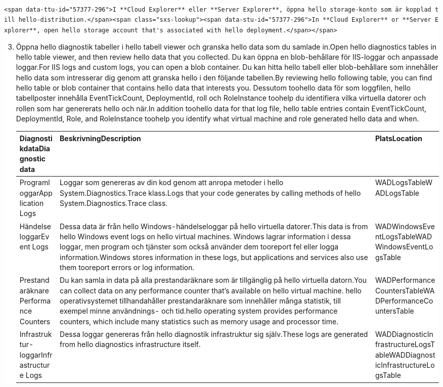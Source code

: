     <span data-ttu-id="57377-296">I **Cloud Explorer** eller **Server Explorer**, öppna hello storage-konto som är kopplad till hello-distribution.</span><span class="sxs-lookup"><span data-stu-id="57377-296">In **Cloud Explorer** or **Server Explorer**, open hello storage account that's associated with hello deployment.</span></span>
3. <span data-ttu-id="57377-297">Öppna hello diagnostik tabeller i hello tabell viewer och granska hello data som du samlade in.</span><span class="sxs-lookup"><span data-stu-id="57377-297">Open hello diagnostics tables in hello table viewer, and then review hello data that you collected.</span></span> <span data-ttu-id="57377-298">Du kan öppna en blob-behållare för IIS-loggar och anpassade loggar.</span><span class="sxs-lookup"><span data-stu-id="57377-298">For IIS logs and custom logs, you can open a blob container.</span></span> <span data-ttu-id="57377-299">Du kan hitta hello tabell eller blob-behållare som innehåller hello data som intresserar dig genom att granska hello i den följande tabellen.</span><span class="sxs-lookup"><span data-stu-id="57377-299">By reviewing hello following table, you can find hello table or blob container that contains hello data that interests you.</span></span> <span data-ttu-id="57377-300">Dessutom toohello data för som loggfilen, hello tabellposter innehålla EventTickCount, DeploymentId, roll och RoleInstance toohelp du identifiera vilka virtuella datorer och rollen som har genererats hello och när.</span><span class="sxs-lookup"><span data-stu-id="57377-300">In addition toohello data for that log file, hello table entries contain EventTickCount, DeploymentId, Role, and RoleInstance toohelp you identify what virtual machine and role generated hello data and when.</span></span> 
   
   | <span data-ttu-id="57377-301">Diagnostikdata</span><span class="sxs-lookup"><span data-stu-id="57377-301">Diagnostic data</span></span> | <span data-ttu-id="57377-302">Beskrivning</span><span class="sxs-lookup"><span data-stu-id="57377-302">Description</span></span> | <span data-ttu-id="57377-303">Plats</span><span class="sxs-lookup"><span data-stu-id="57377-303">Location</span></span> |
   | --- | --- | --- |
   | <span data-ttu-id="57377-304">Programloggar</span><span class="sxs-lookup"><span data-stu-id="57377-304">Application Logs</span></span> |<span data-ttu-id="57377-305">Loggar som genereras av din kod genom att anropa metoder i hello System.Diagnostics.Trace klass.</span><span class="sxs-lookup"><span data-stu-id="57377-305">Logs that your code generates by calling methods of hello System.Diagnostics.Trace class.</span></span> |<span data-ttu-id="57377-306">WADLogsTable</span><span class="sxs-lookup"><span data-stu-id="57377-306">WADLogsTable</span></span> |
   | <span data-ttu-id="57377-307">Händelseloggar</span><span class="sxs-lookup"><span data-stu-id="57377-307">Event Logs</span></span> |<span data-ttu-id="57377-308">Dessa data är från hello Windows-händelseloggar på hello virtuella datorer.</span><span class="sxs-lookup"><span data-stu-id="57377-308">This data is from hello Windows event logs on hello virtual machines.</span></span> <span data-ttu-id="57377-309">Windows lagrar information i dessa loggar, men program och tjänster som också använder dem tooreport fel eller logga information.</span><span class="sxs-lookup"><span data-stu-id="57377-309">Windows stores information in these logs, but applications and services also use them tooreport errors or log information.</span></span> |<span data-ttu-id="57377-310">WADWindowsEventLogsTable</span><span class="sxs-lookup"><span data-stu-id="57377-310">WADWindowsEventLogsTable</span></span> |
   | <span data-ttu-id="57377-311">Prestandaräknare</span><span class="sxs-lookup"><span data-stu-id="57377-311">Performance Counters</span></span> |<span data-ttu-id="57377-312">Du kan samla in data på alla prestandaräknare som är tillgänglig på hello virtuella datorn.</span><span class="sxs-lookup"><span data-stu-id="57377-312">You can collect data on any performance counter that’s available on hello virtual machine.</span></span> <span data-ttu-id="57377-313">hello operativsystemet tillhandahåller prestandaräknare som innehåller många statistik, till exempel minne användnings- och tid.</span><span class="sxs-lookup"><span data-stu-id="57377-313">hello operating system provides performance counters, which include many statistics such as memory usage and processor time.</span></span> |<span data-ttu-id="57377-314">WADPerformanceCountersTable</span><span class="sxs-lookup"><span data-stu-id="57377-314">WADPerformanceCountersTable</span></span> |
   | <span data-ttu-id="57377-315">Infrastruktur-loggar</span><span class="sxs-lookup"><span data-stu-id="57377-315">Infrastructure Logs</span></span> |<span data-ttu-id="57377-316">Dessa loggar genereras från hello diagnostik infrastruktur sig själv.</span><span class="sxs-lookup"><span data-stu-id="57377-316">These logs are generated from hello diagnostics infrastructure itself.</span></span> |<span data-ttu-id="57377-317">WADDiagnosticInfrastructureLogsTable</span><span class="sxs-lookup"><span data-stu-id="57377-317">WADDiagnosticInfrastructureLogsTable</span></span> |